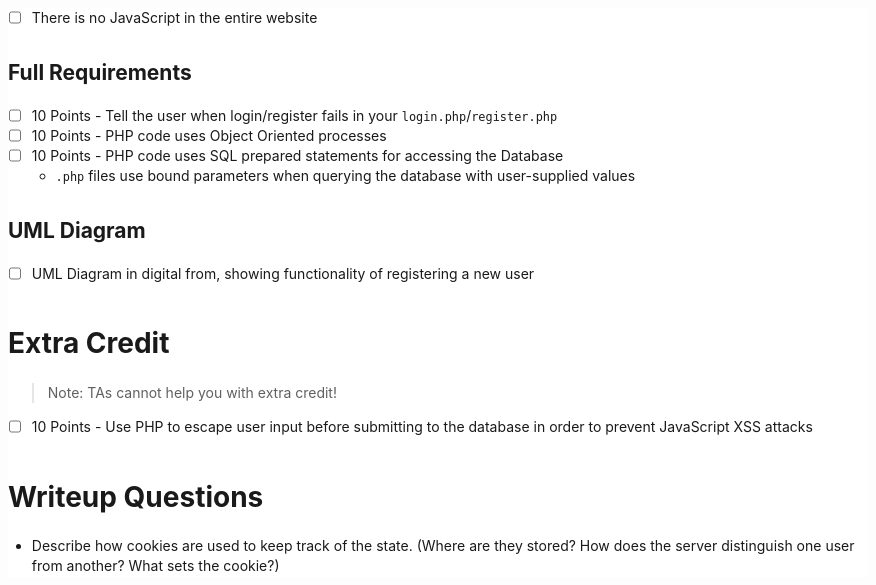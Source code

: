 - [ ] There is no JavaScript in the entire website

## Full Requirements
- [ ] 10 Points - Tell the user when login/register fails in your `login.php`/`register.php`
- [ ] 10 Points - PHP code uses Object Oriented processes
- [ ] 10 Points - PHP code uses SQL prepared statements for accessing the Database
  - `.php` files use bound parameters when querying the database with user-supplied values

## UML Diagram
- [ ] UML Diagram in digital from, showing functionality of registering a new user

# Extra Credit

> Note: TAs cannot help you with extra credit!

- [ ] 10 Points - Use PHP to escape user input before submitting to the database in order to prevent JavaScript XSS attacks

# Writeup Questions

- Describe how cookies are used to keep track of the state. (Where are they stored? How does the server distinguish one user from another? What sets the cookie?)


